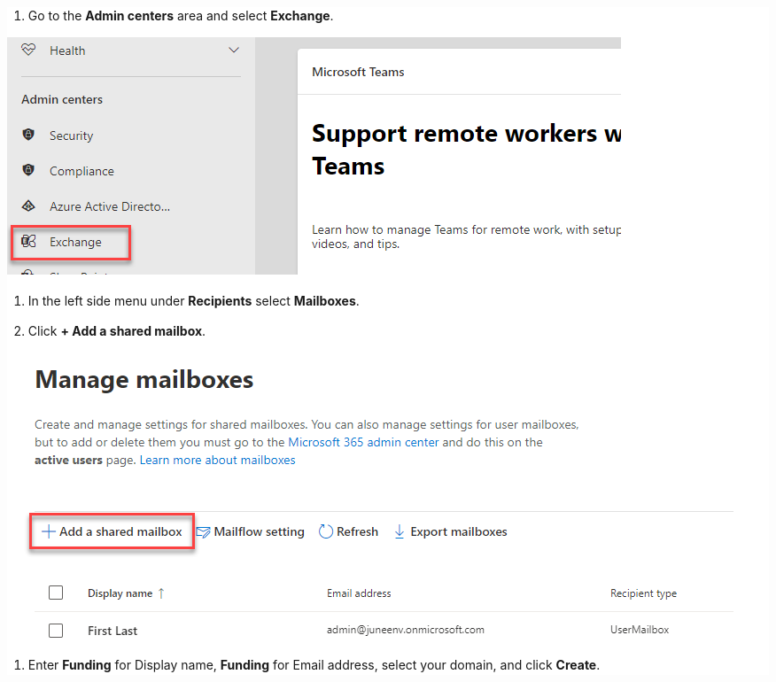 1.  Go to the **Admin centers** area and select **Exchange**.

![select exchange](media/9bfe4fb8721fba249fad0f2d68b507d9.png)

1.  In the left side menu under **Recipients** select **Mailboxes**.

2.  Click **+ Add a shared mailbox**.

![add a shared mailbox](media/03c1b9ec7dadcbdf132ffca9d87ac366.png)

1.  Enter **Funding** for Display name, **Funding** for Email address, select
    your domain, and click **Create**.
